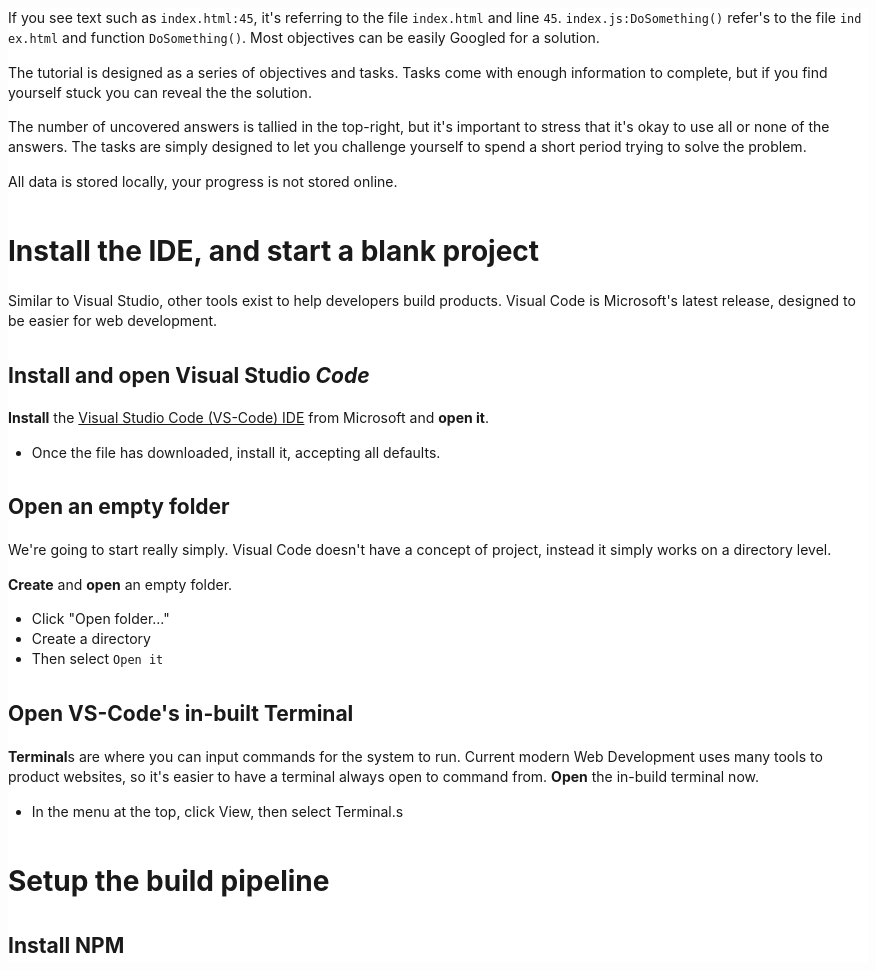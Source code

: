 If you see text such as `index.html:45`, it's referring to the file `index.html` and line `45`. `index.js:DoSomething()` refer's to the file `index.html` and function `DoSomething()`. Most objectives can be easily Googled for a solution.

The tutorial is designed as a series of objectives and tasks. Tasks come with enough information to complete, but if you find yourself stuck you can reveal the the solution.

The number of uncovered answers is tallied in the top-right, but it's important to stress that it's okay to use all or none of the answers. The tasks are simply designed to let you challenge yourself to spend a short period trying to solve the problem.

All data is stored locally, your progress is not stored online.

# Install the IDE, and start a blank project

Similar to Visual Studio, other tools exist to help developers build products. 
Visual Code is Microsoft's latest release, designed to be easier for web development.

## Install and open Visual Studio *Code*

**Install** the [Visual Studio Code (VS-Code) IDE]( https://code.visualstudio.com/) from Microsoft and **open it**.

* Once the file has downloaded, install it, accepting all defaults.

## Open an empty folder

We're going to start really simply. Visual Code doesn't have a concept of project, instead it simply works on a directory level.

**Create** and **open** an empty folder.

* Click "Open folder..."
* Create a directory
* Then select `Open it`

## Open VS-Code's in-built Terminal

**Terminal**s are where you can input commands for the system to run. Current modern Web Development uses many tools to product websites, so it's easier to have a terminal always open to command from. **Open** the in-build terminal now.

<Answer>

* In the menu at the top, click View, then select Terminal.s

</Answer>

# Setup the build pipeline

## Install NPM
